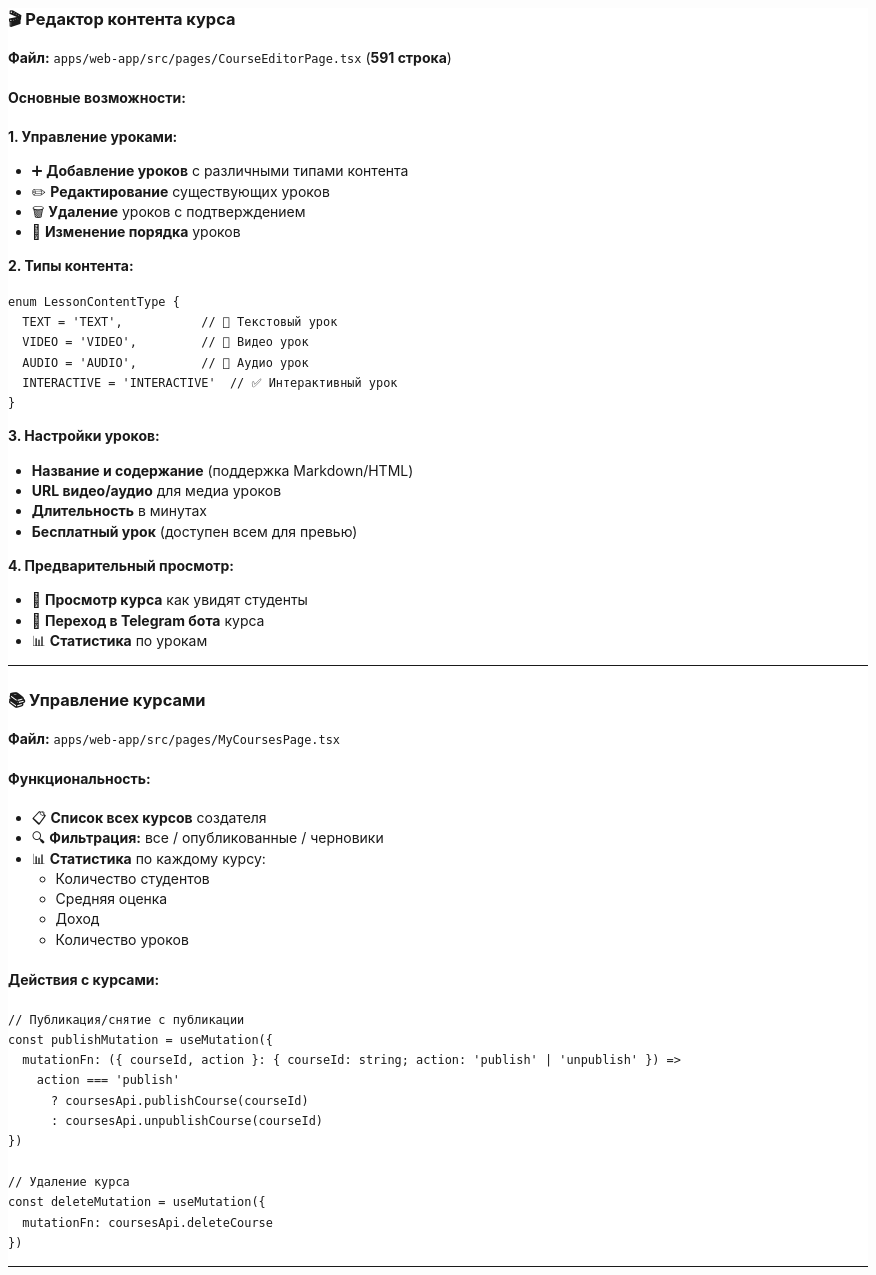 
### **🎬 Редактор контента курса**

**Файл:** `apps/web-app/src/pages/CourseEditorPage.tsx` (**591 строка**)

#### **Основные возможности:**

**1. Управление уроками:**
- ➕ **Добавление уроков** с различными типами контента
- ✏️ **Редактирование** существующих уроков  
- 🗑️ **Удаление** уроков с подтверждением
- 🔄 **Изменение порядка** уроков

**2. Типы контента:**
```tsx
enum LessonContentType {
  TEXT = 'TEXT',           // 📝 Текстовый урок
  VIDEO = 'VIDEO',         // 🎥 Видео урок  
  AUDIO = 'AUDIO',         // 🎵 Аудио урок
  INTERACTIVE = 'INTERACTIVE'  // ✅ Интерактивный урок
}
```

**3. Настройки уроков:**
- **Название и содержание** (поддержка Markdown/HTML)
- **URL видео/аудио** для медиа уроков
- **Длительность** в минутах
- **Бесплатный урок** (доступен всем для превью)

**4. Предварительный просмотр:**
- 👀 **Просмотр курса** как увидят студенты
- 🤖 **Переход в Telegram бота** курса
- 📊 **Статистика** по урокам

---

### **📚 Управление курсами**

**Файл:** `apps/web-app/src/pages/MyCoursesPage.tsx`

#### **Функциональность:**
- 📋 **Список всех курсов** создателя
- 🔍 **Фильтрация:** все / опубликованные / черновики
- 📊 **Статистика** по каждому курсу:
  - Количество студентов
  - Средняя оценка
  - Доход
  - Количество уроков

#### **Действия с курсами:**
```tsx
// Публикация/снятие с публикации
const publishMutation = useMutation({
  mutationFn: ({ courseId, action }: { courseId: string; action: 'publish' | 'unpublish' }) =>
    action === 'publish' 
      ? coursesApi.publishCourse(courseId)
      : coursesApi.unpublishCourse(courseId)
})

// Удаление курса
const deleteMutation = useMutation({
  mutationFn: coursesApi.deleteCourse
})
```

---